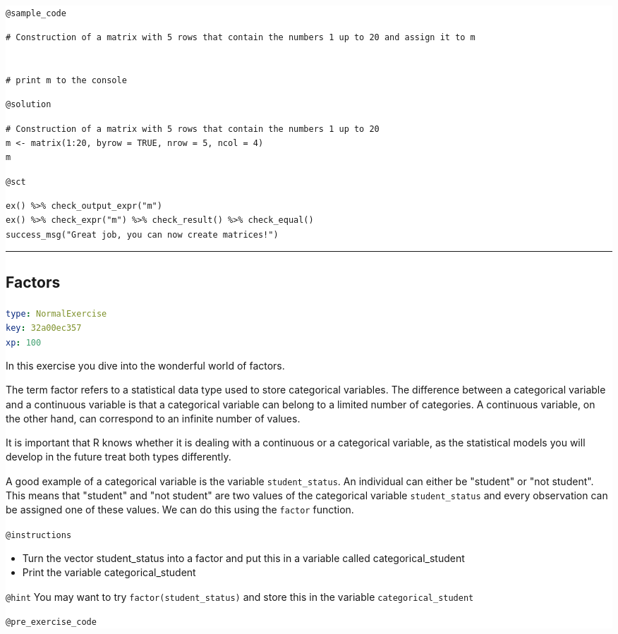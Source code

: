 `@sample_code`
```{r}
# Construction of a matrix with 5 rows that contain the numbers 1 up to 20 and assign it to m


# print m to the console
```

`@solution`
```{r}
# Construction of a matrix with 5 rows that contain the numbers 1 up to 20
m <- matrix(1:20, byrow = TRUE, nrow = 5, ncol = 4)
m
```

`@sct`
```{r}
ex() %>% check_output_expr("m")
ex() %>% check_expr("m") %>% check_result() %>% check_equal()
success_msg("Great job, you can now create matrices!")
```

---

## Factors

```yaml
type: NormalExercise
key: 32a00ec357
xp: 100
```

In this exercise you dive into the wonderful world of factors.

The term factor refers to a statistical data type used to store categorical variables. The difference between a categorical variable and a continuous variable is that a categorical variable can belong to a limited number of categories. A continuous variable, on the other hand, can correspond to an infinite number of values.

It is important that R knows whether it is dealing with a continuous or a categorical variable, as the statistical models you will develop in the future treat both types differently.

A good example of a categorical variable is the variable `student_status`. An individual can either be "student" or "not student". This means that "student" and "not student" are two values of the categorical variable `student_status` and every observation can be assigned one of these values. We can do this using the `factor` function.

`@instructions`
* Turn the vector student_status into a factor and put this in a variable called categorical_student
* Print the variable categorical_student

`@hint`
You may want to try `factor(student_status)` and store this in the variable `categorical_student`

`@pre_exercise_code`
```{r}

```
